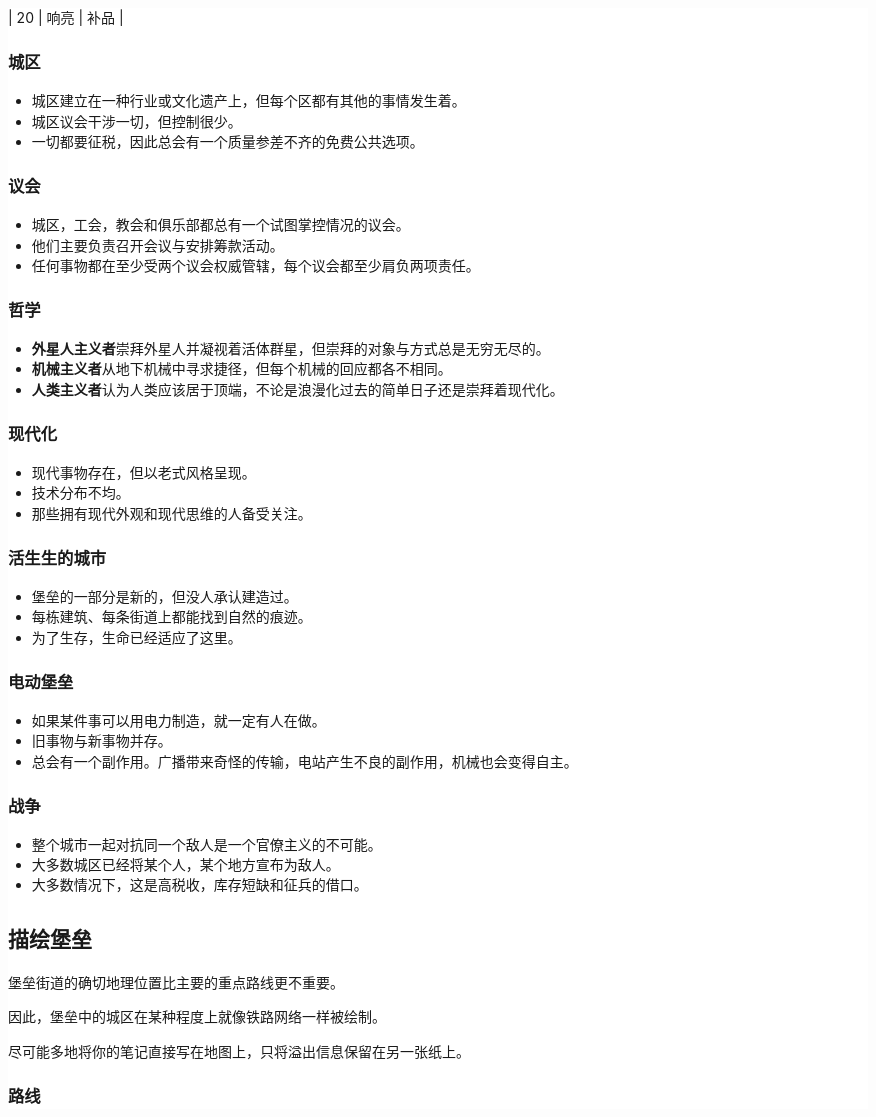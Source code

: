 | 20   | 响亮     | 补品   |

### 城区

- 城区建立在一种行业或文化遗产上，但每个区都有其他的事情发生着。
- 城区议会干涉一切，但控制很少。
- 一切都要征税，因此总会有一个质量参差不齐的免费公共选项。

### 议会

- 城区，工会，教会和俱乐部都总有一个试图掌控情况的议会。
- 他们主要负责召开会议与安排筹款活动。
- 任何事物都在至少受两个议会权威管辖，每个议会都至少肩负两项责任。

### 哲学

- **外星人主义者**崇拜外星人并凝视着活体群星，但崇拜的对象与方式总是无穷无尽的。
- **机械主义者**从地下机械中寻求捷径，但每个机械的回应都各不相同。
- **人类主义者**认为人类应该居于顶端，不论是浪漫化过去的简单日子还是崇拜着现代化。

### 现代化

- 现代事物存在，但以老式风格呈现。
- 技术分布不均。
- 那些拥有现代外观和现代思维的人备受关注。

### 活生生的城市

- 堡垒的一部分是新的，但没人承认建造过。
- 每栋建筑、每条街道上都能找到自然的痕迹。
- 为了生存，生命已经适应了这里。

### 电动堡垒

- 如果某件事可以用电力制造，就一定有人在做。
- 旧事物与新事物并存。
- 总会有一个副作用。广播带来奇怪的传输，电站产生不良的副作用，机械也会变得自主。

### 战争

- 整个城市一起对抗同一个敌人是一个官僚主义的不可能。
- 大多数城区已经将某个人，某个地方宣布为敌人。
- 大多数情况下，这是高税收，库存短缺和征兵的借口。

## 描绘堡垒

堡垒街道的确切地理位置比主要的重点路线更不重要。

因此，堡垒中的城区在某种程度上就像铁路网络一样被绘制。

尽可能多地将你的笔记直接写在地图上，只将溢出信息保留在另一张纸上。

### 路线
